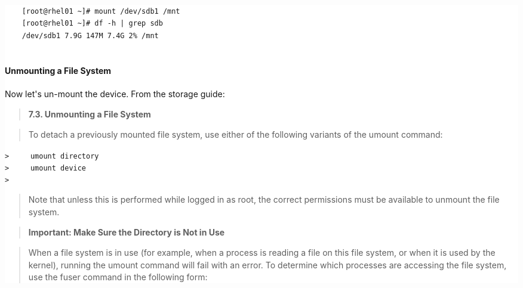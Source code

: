 ```
    [root@rhel01 ~]# mount /dev/sdb1 /mnt
    [root@rhel01 ~]# df -h | grep sdb
    /dev/sdb1 7.9G 147M 7.4G 2% /mnt
    
```






#### Unmounting a File System





Now let's un-mount the device. From the storage guide:





> 
  
> 
> **7.3. Unmounting a File System**
> 
> 
  
  
> 
> To detach a previously mounted file system, use either of the following variants of the umount command:
> 
> 


>     

```
>     umount directory
>     umount device
>     
```

> 
> 
  
  
> 
> Note that unless this is performed while logged in as root, the correct permissions must be available to unmount the file system.
> 
> 
  
  
> 
> **Important: Make Sure the Directory is Not in Use**
> 
> 
  
  
> 
> When a file system is in use (for example, when a process is reading a file on this file system, or when it is used by the kernel), running the umount command will fail with an error. To determine which processes are accessing the file system, use the fuser command in the following form:
> 
> 
